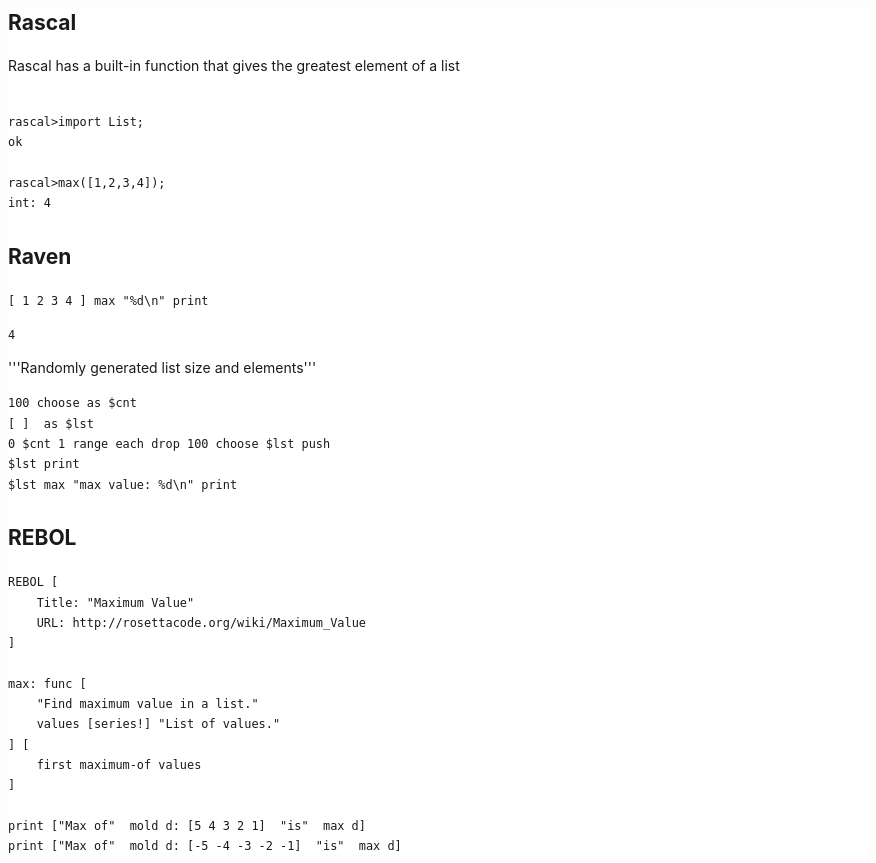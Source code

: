 

## Rascal

Rascal has a built-in function that gives the greatest element of a list

```rascal

rascal>import List;
ok

rascal>max([1,2,3,4]);
int: 4

```



## Raven


```Raven
[ 1 2 3 4 ] max "%d\n" print
```

```txt
4
```


'''Randomly generated list size and elements'''

```Raven
100 choose as $cnt
[ ]  as $lst
0 $cnt 1 range each drop 100 choose $lst push
$lst print
$lst max "max value: %d\n" print
```



## REBOL


```REBOL
REBOL [
    Title: "Maximum Value"
    URL: http://rosettacode.org/wiki/Maximum_Value
]

max: func [
	"Find maximum value in a list."
	values [series!] "List of values."
] [
	first maximum-of values
]

print ["Max of"  mold d: [5 4 3 2 1]  "is"  max d]
print ["Max of"  mold d: [-5 -4 -3 -2 -1]  "is"  max d]
```


[6808 013C 6D5B 4219 29G9 DC13 CA4F 55F3 AA06 0AGF DAB0 2]: DC13